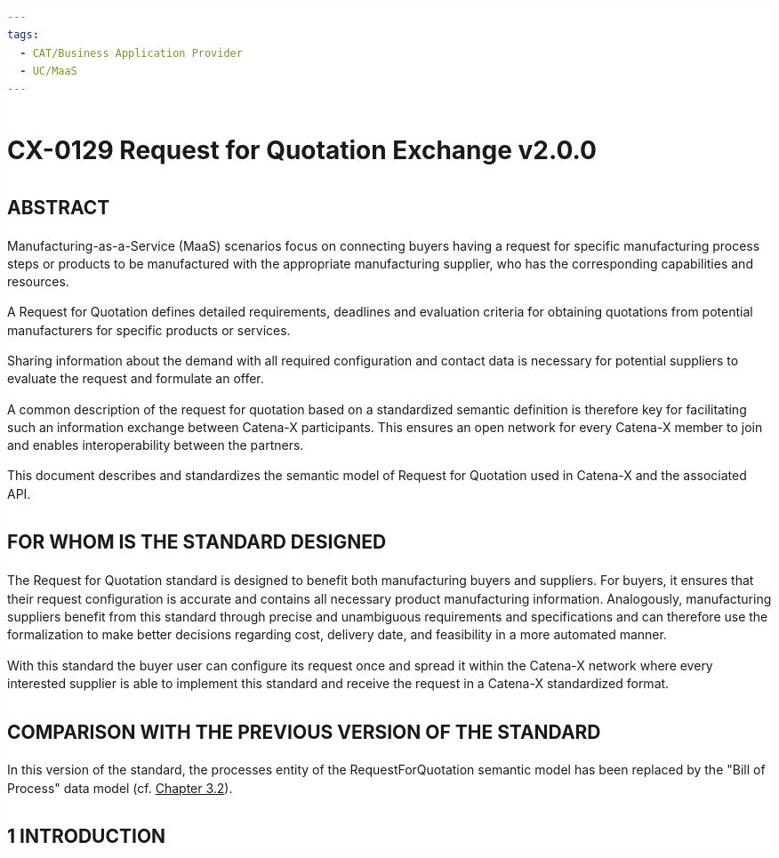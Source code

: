 ```yaml
---
tags:
  - CAT/Business Application Provider
  - UC/MaaS
---
```


# CX-0129 Request for Quotation Exchange v2.0.0

## ABSTRACT

Manufacturing-as-a-Service (MaaS) scenarios focus on connecting buyers having a request for specific
manufacturing process steps or products to be manufactured with the appropriate  manufacturing
supplier, who has the corresponding capabilities and resources.

A Request for Quotation defines detailed requirements, deadlines and evaluation criteria for
obtaining quotations from potential manufacturers for specific products or services.

Sharing information about the demand with all required configuration and contact data is necessary
for potential suppliers to evaluate the request and formulate an offer.

A common description of the request for quotation based on a standardized semantic definition is
therefore key for facilitating such an information exchange between Catena-X participants. This
ensures an open network for every Catena-X member to join and enables interoperability between the
partners.

This document describes and standardizes the semantic model of Request for Quotation used in
Catena-X and the associated API.

## FOR WHOM IS THE STANDARD DESIGNED

The Request for Quotation standard is designed to benefit both manufacturing buyers and suppliers.
For buyers, it ensures that their request configuration is accurate and contains all necessary
product manufacturing information. Analogously, manufacturing suppliers benefit from this standard
through precise and unambiguous requirements and specifications and can therefore use the
formalization to make better decisions regarding cost, delivery date, and feasibility in a more
automated manner.

With this standard the buyer user can configure its request once and spread it within the Catena-X
network where every interested supplier is able to implement this standard and receive the request
in a Catena-X standardized format.

## COMPARISON WITH THE PREVIOUS VERSION OF THE STANDARD

In this version of the standard, the processes entity of the RequestForQuotation semantic model has
been replaced by the "Bill of Process" data model (cf. [Chapter 3.2](#32-aspect-model-bill-of-process)).

## 1 INTRODUCTION
